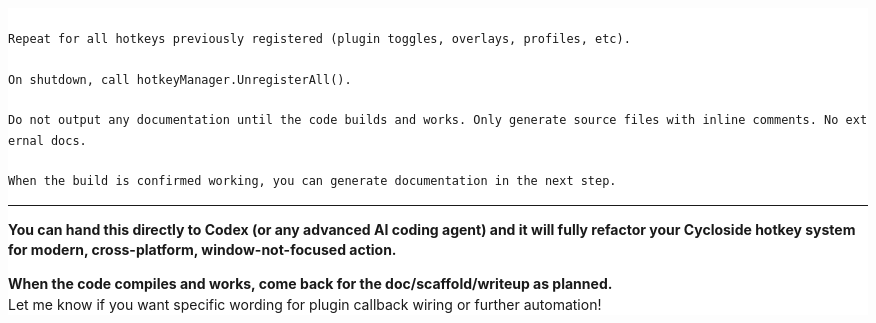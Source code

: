 ```

Repeat for all hotkeys previously registered (plugin toggles, overlays, profiles, etc).

On shutdown, call hotkeyManager.UnregisterAll().

Do not output any documentation until the code builds and works. Only generate source files with inline comments. No external docs.

When the build is confirmed working, you can generate documentation in the next step.
```

---

**You can hand this directly to Codex (or any advanced AI coding agent) and it will fully refactor your Cycloside hotkey system for modern, cross-platform, window-not-focused action.**

**When the code compiles and works, come back for the doc/scaffold/writeup as planned.**\
Let me know if you want specific wording for plugin callback wiring or further automation!
